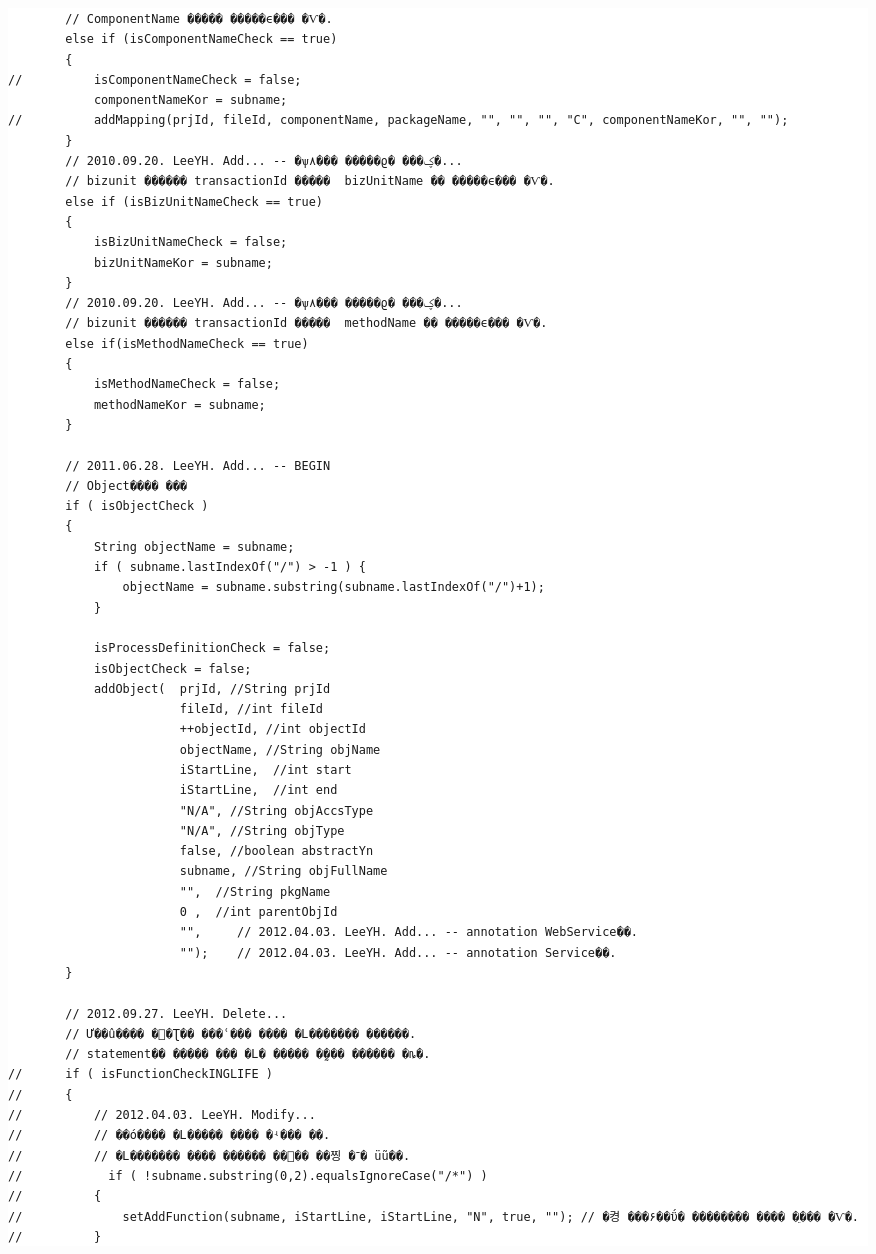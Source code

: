 ```{% endraw %}
		// ComponentName ����� �����ϵ��� �Ѵ�.
		else if (isComponentNameCheck == true)
		{
//			isComponentNameCheck = false;
			componentNameKor = subname;
//			addMapping(prjId, fileId, componentName, packageName, "", "", "", "C", componentNameKor, "", "");
		}
		// 2010.09.20. LeeYH. Add... -- �ѱ۸��� �����ϱ� ���ؼ�...
		// bizunit ������ transactionId �����  bizUnitName �� �����ϵ��� �Ѵ�.
		else if (isBizUnitNameCheck == true)
		{
			isBizUnitNameCheck = false;
			bizUnitNameKor = subname;
		}
		// 2010.09.20. LeeYH. Add... -- �ѱ۸��� �����ϱ� ���ؼ�...
		// bizunit ������ transactionId �����  methodName �� �����ϵ��� �Ѵ�.
		else if(isMethodNameCheck == true)
		{
			isMethodNameCheck = false;
			methodNameKor = subname;
		}

		// 2011.06.28. LeeYH. Add... -- BEGIN
		// Object���� ���
		if ( isObjectCheck )
		{
			String objectName = subname;
			if ( subname.lastIndexOf("/") > -1 ) {
				objectName = subname.substring(subname.lastIndexOf("/")+1);
			}

			isProcessDefinitionCheck = false;
            isObjectCheck = false;
			addObject(	prjId, //String prjId
			            fileId, //int fileId
			            ++objectId, //int objectId
			            objectName, //String objName
			            iStartLine,  //int start
			            iStartLine,  //int end
			            "N/A", //String objAccsType
			            "N/A", //String objType
			            false, //boolean abstractYn
			            subname, //String objFullName
			            "",  //String pkgName
			            0 ,  //int parentObjId
	                   	"",		// 2012.04.03. LeeYH. Add... -- annotation WebService��.
	                   	"");	// 2012.04.03. LeeYH. Add... -- annotation Service��.
		}

		// 2012.09.27. LeeYH. Delete...
		// Ư��û���� �׽�Ʈ�� ���ʿ��� ���� �Լ������� ������.
		// statement�� ����� ��� �Լ� ����� �̰��� ������ �ȵ�.
//		if ( isFunctionCheckINGLIFE )
//		{
//		  	// 2012.04.03. LeeYH. Modify...
//		  	// �ּ�ó���� �Լ����� ���� �ʵ��� ��.
//		  	// �Լ������� �ּ��� ������ ���� ��찡 �־� üũ��.
//            if ( !subname.substring(0,2).equalsIgnoreCase("/*") )
//		  	{
//				setAddFunction(subname, iStartLine, iStartLine, "N", true, "");	// �켱 ���۶��ΰ� �������� ���� �ֵ��� �Ѵ�.
//			}
```